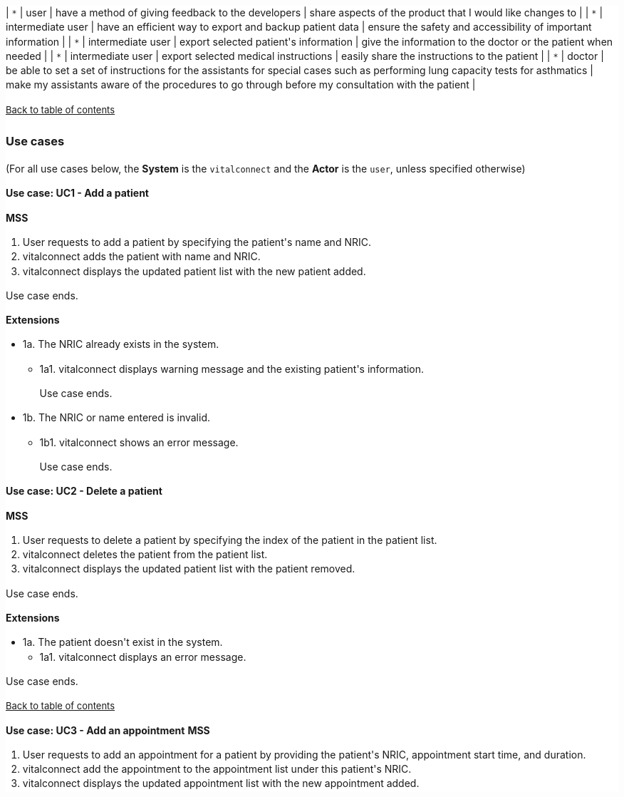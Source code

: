 | `*`      | user              | have a method of giving feedback to the developers                                                                            | share aspects of the product that I would like changes to                                        |
| `*`      | intermediate user | have an efficient way to export and backup patient data                                                                       | ensure the safety and accessibility of important information                                     |
| `*`      | intermediate user | export selected patient's information                                                                                         | give the information to the doctor or the patient when needed                                    |
| `*`      | intermediate user | export selected medical instructions                                                                                          | easily share the instructions to the patient                                                     |
| `*`      | doctor            | be able to set a set of instructions for the assistants for special cases such as performing lung capacity tests for asthmatics | make my assistants aware of the procedures to go through before my consultation with the patient |

[<span style="font-size: small;">Back to table of contents</span>](#toc)

<div style="page-break-after: always;"></div>

### Use cases

(For all use cases below, the **System** is the `vitalconnect` and the **Actor** is the `user`, unless specified otherwise)

**Use case: UC1 - Add a patient**

**MSS**
1.  User requests to add a patient by specifying the patient's name and NRIC.
2.  vitalconnect adds the patient with name and NRIC.
3.  vitalconnect displays the updated patient list with the new patient added.

Use case ends.


**Extensions**
* 1a. The NRIC already exists in the system.
  * 1a1. vitalconnect displays warning message and the existing patient's information.

	Use case ends.
* 1b. The NRIC or name entered is invalid.
  * 1b1. vitalconnect shows an error message.

	Use case ends.

**Use case: UC2 - Delete a patient**

**MSS**
1.  User requests to delete a patient by specifying the index of the patient in the patient list.
2.  vitalconnect deletes the patient from the patient list.
3.  vitalconnect displays the updated patient list with the patient removed.

Use case ends.

**Extensions**
* 1a. The patient doesn't exist in the system.
  * 1a1. vitalconnect displays an error message.

Use case ends.

[<span style="font-size: small;">Back to table of contents</span>](#toc)

<div style="page-break-after: always;"></div>

**Use case: UC3 - Add an appointment**
**MSS**
1.  User requests to add an appointment for a patient by providing the patient's NRIC, appointment start time, and duration.
2.  vitalconnect add the appointment to the appointment list under this patient's NRIC.
3.  vitalconnect displays the updated appointment list with the new appointment added.
